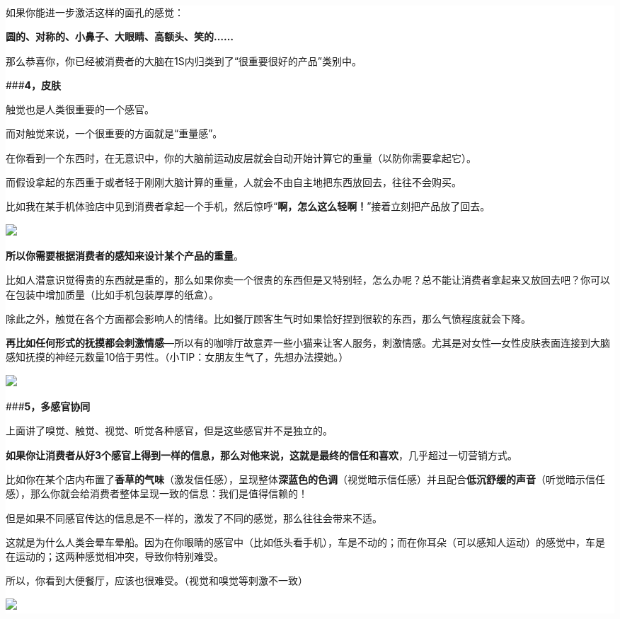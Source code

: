 如果你能进一步激活这样的面孔的感觉：

**圆的、对称的、小鼻子、大眼睛、高额头、笑的……**

那么恭喜你，你已经被消费者的大脑在1S内归类到了“很重要很好的产品”类别中。

###**4，皮肤**

触觉也是人类很重要的一个感官。

而对触觉来说，一个很重要的方面就是“重量感”。

在你看到一个东西时，在无意识中，你的大脑前运动皮层就会自动开始计算它的重量（以防你需要拿起它）。

而假设拿起的东西重于或者轻于刚刚大脑计算的重量，人就会不由自主地把东西放回去，往往不会购买。

比如我在某手机体验店中见到消费者拿起一个手机，然后惊呼“**啊，怎么这么轻啊！**”接着立刻把产品放了回去。

![](http://mmbiz.qpic.cn/mmbiz/As7mscS0UOBgsb8StxnFHKaJHXX2kHJcavKoVY8K2NXDcadk2pfFUiaLupEhjl0yFqWfMXAVN1XVwdOcqhysDZQ/640?tp=webp&wxfrom=5&wx_lazy=1)

**所以你需要根据消费者的感知来设计某个产品的重量**。

比如人潜意识觉得贵的东西就是重的，那么如果你卖一个很贵的东西但是又特别轻，怎么办呢？总不能让消费者拿起来又放回去吧？你可以在包装中增加质量（比如手机包装厚厚的纸盒）。

除此之外，触觉在各个方面都会影响人的情绪。比如餐厅顾客生气时如果恰好捏到很软的东西，那么气愤程度就会下降。

**再比如任何形式的抚摸都会刺激情感**—所以有的咖啡厅故意弄一些小猫来让客人服务，刺激情感。尤其是对女性—女性皮肤表面连接到大脑感知抚摸的神经元数量10倍于男性。（小TIP：女朋友生气了，先想办法摸她。）

![](http://mmbiz.qpic.cn/mmbiz/As7mscS0UOBgsb8StxnFHKaJHXX2kHJcxeR0GBnnLsAYlrWwlFgT1X2eyl8xgm9vsBlGm9PHzSJxcebdLNSctw/640?tp=webp&wxfrom=5&wx_lazy=1)

###**5，多感官协同**

上面讲了嗅觉、触觉、视觉、听觉各种感官，但是这些感官并不是独立的。

**如果你让消费者从好3个感官上得到一样的信息，那么对他来说，这就是最终的信任和喜欢**，几乎超过一切营销方式。

比如你在某个店内布置了**香草的气味**（激发信任感），呈现整体**深蓝色的色调**（视觉暗示信任感）并且配合**低沉舒缓的声音**（听觉暗示信任感），那么你就会给消费者整体呈现一致的信息：我们是值得信赖的！

但是如果不同感官传达的信息是不一样的，激发了不同的感觉，那么往往会带来不适。

这就是为什么人类会晕车晕船。因为在你眼睛的感官中（比如低头看手机），车是不动的；而在你耳朵（可以感知人运动）的感觉中，车是在运动的；这两种感觉相冲突，导致你特别难受。

所以，你看到大便餐厅，应该也很难受。（视觉和嗅觉等刺激不一致）

![](http://mmbiz.qpic.cn/mmbiz/As7mscS0UOBgsb8StxnFHKaJHXX2kHJcjCvn4Fnzuh94nC2tsQjXenTEYWMUz7obBX7j6W1cQZDrjffsQuKLrg/640?tp=webp&wxfrom=5&wx_lazy=1)